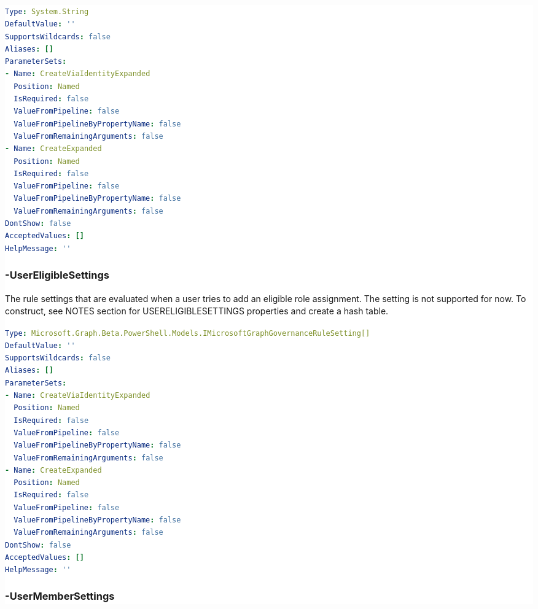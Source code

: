 ```yaml
Type: System.String
DefaultValue: ''
SupportsWildcards: false
Aliases: []
ParameterSets:
- Name: CreateViaIdentityExpanded
  Position: Named
  IsRequired: false
  ValueFromPipeline: false
  ValueFromPipelineByPropertyName: false
  ValueFromRemainingArguments: false
- Name: CreateExpanded
  Position: Named
  IsRequired: false
  ValueFromPipeline: false
  ValueFromPipelineByPropertyName: false
  ValueFromRemainingArguments: false
DontShow: false
AcceptedValues: []
HelpMessage: ''
```

### -UserEligibleSettings

The rule settings that are evaluated when a user tries to add an eligible role assignment.
The setting is not supported for now.
To construct, see NOTES section for USERELIGIBLESETTINGS properties and create a hash table.

```yaml
Type: Microsoft.Graph.Beta.PowerShell.Models.IMicrosoftGraphGovernanceRuleSetting[]
DefaultValue: ''
SupportsWildcards: false
Aliases: []
ParameterSets:
- Name: CreateViaIdentityExpanded
  Position: Named
  IsRequired: false
  ValueFromPipeline: false
  ValueFromPipelineByPropertyName: false
  ValueFromRemainingArguments: false
- Name: CreateExpanded
  Position: Named
  IsRequired: false
  ValueFromPipeline: false
  ValueFromPipelineByPropertyName: false
  ValueFromRemainingArguments: false
DontShow: false
AcceptedValues: []
HelpMessage: ''
```

### -UserMemberSettings
